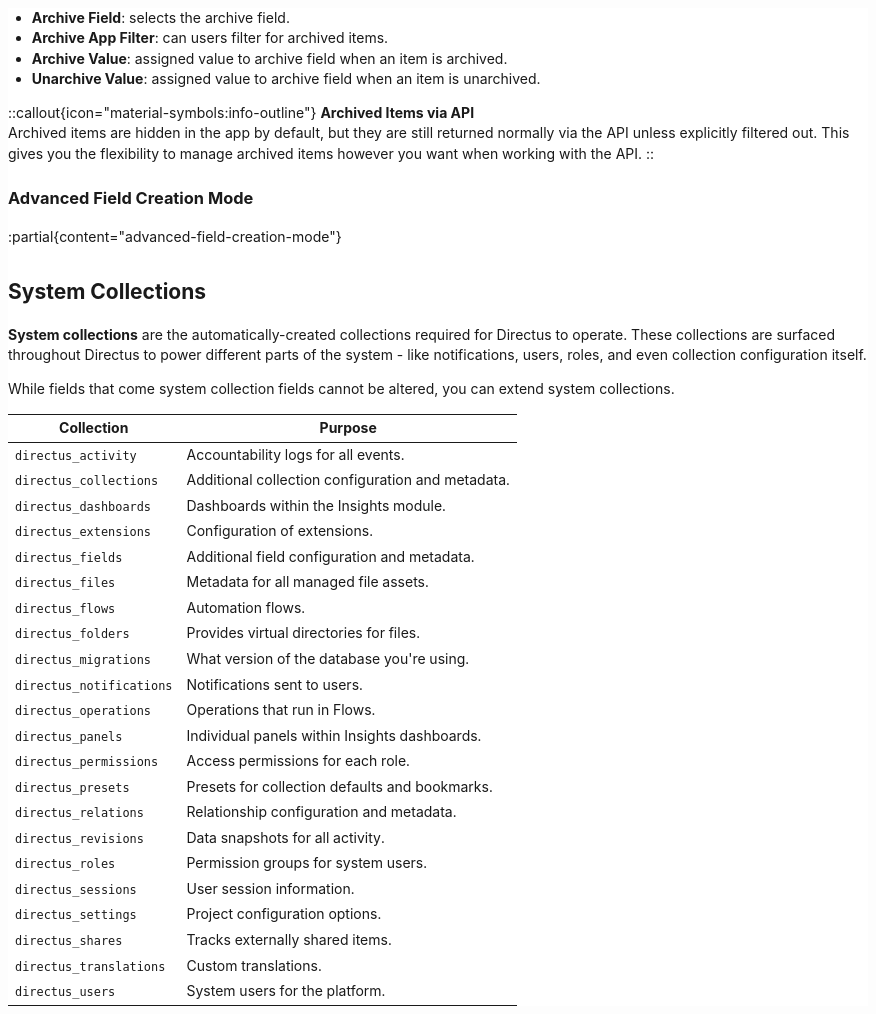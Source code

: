 - **Archive Field**: selects the archive field.
- **Archive App Filter**: can users filter for archived items.
- **Archive Value**: assigned value to archive field when an item is archived.
- **Unarchive Value**: assigned value to archive field when an item is unarchived.

::callout{icon="material-symbols:info-outline"}
**Archived Items via API**  
Archived items are hidden in the app by default, but they are still returned normally via the API unless explicitly filtered out. This gives you the flexibility to manage archived items however you want when working with the API.
::

### Advanced Field Creation Mode

:partial{content="advanced-field-creation-mode"}

## System Collections

**System collections** are the automatically-created collections required for Directus to operate. These collections are surfaced throughout Directus to power different parts of the system - like notifications, users, roles, and even collection configuration itself.

While fields that come system collection fields cannot be altered, you can extend system collections.

| Collection               | Purpose                                           |
| ------------------------ | ------------------------------------------------- |
| `directus_activity`      | Accountability logs for all events.               |
| `directus_collections`   | Additional collection configuration and metadata. |
| `directus_dashboards`    | Dashboards within the Insights module.            |
| `directus_extensions`    | Configuration of extensions.                      |
| `directus_fields`        | Additional field configuration and metadata.      |
| `directus_files`         | Metadata for all managed file assets.             |
| `directus_flows`         | Automation flows.                                 |
| `directus_folders`       | Provides virtual directories for files.           |
| `directus_migrations`    | What version of the database you're using.        |
| `directus_notifications` | Notifications sent to users.                      |
| `directus_operations`    | Operations that run in Flows.                     |
| `directus_panels`        | Individual panels within Insights dashboards.     |
| `directus_permissions`   | Access permissions for each role.                 |
| `directus_presets`       | Presets for collection defaults and bookmarks.    |
| `directus_relations`     | Relationship configuration and metadata.          |
| `directus_revisions`     | Data snapshots for all activity.                  |
| `directus_roles`         | Permission groups for system users.               |
| `directus_sessions`      | User session information.                         |
| `directus_settings`      | Project configuration options.                    |
| `directus_shares`        | Tracks externally shared items.                   |
| `directus_translations`  | Custom translations.                              |
| `directus_users`         | System users for the platform.                    |